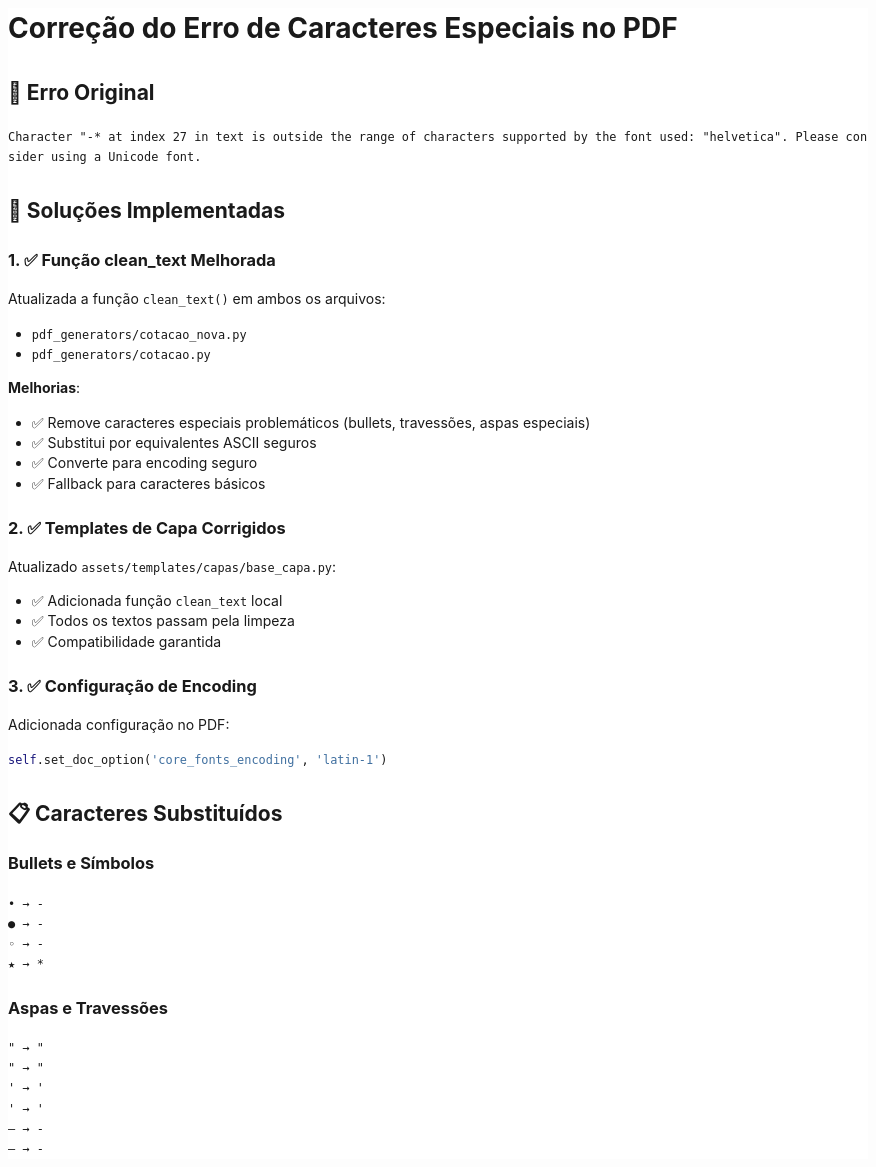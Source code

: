 # Correção do Erro de Caracteres Especiais no PDF

## 🚨 Erro Original
```
Character "-* at index 27 in text is outside the range of characters supported by the font used: "helvetica". Please consider using a Unicode font.
```

## 🔧 Soluções Implementadas

### 1. ✅ Função clean_text Melhorada

Atualizada a função `clean_text()` em ambos os arquivos:
- `pdf_generators/cotacao_nova.py`
- `pdf_generators/cotacao.py`

**Melhorias**:
- ✅ Remove caracteres especiais problemáticos (bullets, travessões, aspas especiais)
- ✅ Substitui por equivalentes ASCII seguros
- ✅ Converte para encoding seguro
- ✅ Fallback para caracteres básicos

### 2. ✅ Templates de Capa Corrigidos

Atualizado `assets/templates/capas/base_capa.py`:
- ✅ Adicionada função `clean_text` local
- ✅ Todos os textos passam pela limpeza
- ✅ Compatibilidade garantida

### 3. ✅ Configuração de Encoding

Adicionada configuração no PDF:
```python
self.set_doc_option('core_fonts_encoding', 'latin-1')
```

## 📋 Caracteres Substituídos

### Bullets e Símbolos
```
• → - 
● → - 
◦ → - 
★ → * 
```

### Aspas e Travessões
```
" → "
" → "
' → '
' → '
– → -
— → -
```
